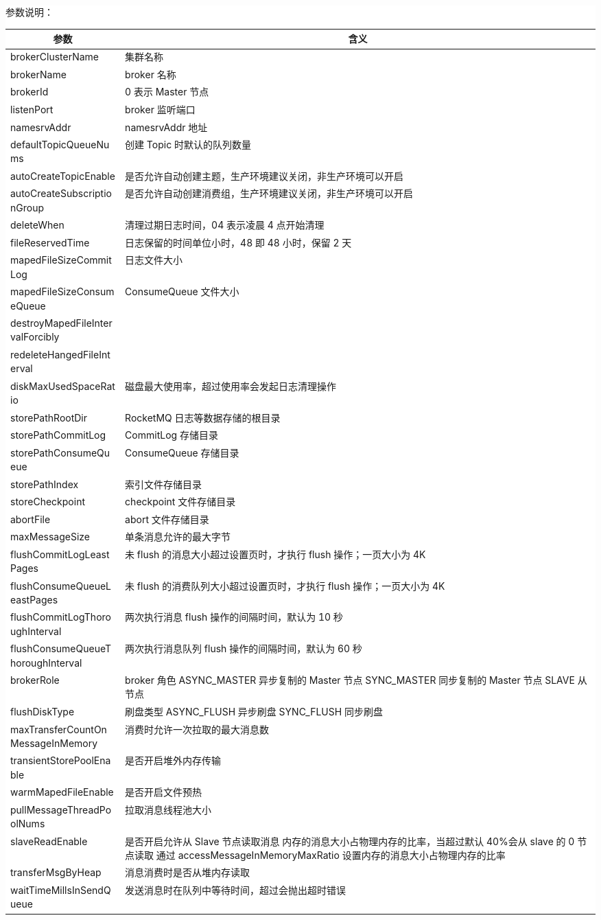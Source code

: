 
参数说明：

| 参数 | 含义 |
| --- | --- |
| brokerClusterName | 集群名称 |
| brokerName | broker 名称 |
| brokerId | 0 表示 Master 节点 |
| listenPort | broker 监听端口 |
| namesrvAddr | namesrvAddr 地址 |
| defaultTopicQueueNums | 创建 Topic 时默认的队列数量 |
| autoCreateTopicEnable | 是否允许自动创建主题，生产环境建议关闭，非生产环境可以开启 |
| autoCreateSubscriptionGroup | 是否允许自动创建消费组，生产环境建议关闭，非生产环境可以开启 |
| deleteWhen | 清理过期日志时间，04 表示凌晨 4 点开始清理 |
| fileReservedTime | 日志保留的时间单位小时，48 即 48 小时，保留 2 天 |
| mapedFileSizeCommitLog | 日志文件大小 |
| mapedFileSizeConsumeQueue | ConsumeQueue 文件大小 |
| destroyMapedFileIntervalForcibly |  |
| redeleteHangedFileInterval |  |
| diskMaxUsedSpaceRatio | 磁盘最大使用率，超过使用率会发起日志清理操作 |
| storePathRootDir | RocketMQ 日志等数据存储的根目录 |
| storePathCommitLog | CommitLog 存储目录 |
| storePathConsumeQueue | ConsumeQueue 存储目录 |
| storePathIndex | 索引文件存储目录 |
| storeCheckpoint | checkpoint 文件存储目录 |
| abortFile | abort 文件存储目录 |
| maxMessageSize | 单条消息允许的最大字节 |
| flushCommitLogLeastPages | 未 flush 的消息大小超过设置页时，才执行 flush 操作；一页大小为 4K |
| flushConsumeQueueLeastPages | 未 flush 的消费队列大小超过设置页时，才执行 flush 操作；一页大小为 4K |
| flushCommitLogThoroughInterval | 两次执行消息 flush 操作的间隔时间，默认为 10 秒 |
| flushConsumeQueueThoroughInterval | 两次执行消息队列 flush 操作的间隔时间，默认为 60 秒 |
| brokerRole | broker 角色 ASYNC\_MASTER 异步复制的 Master 节点 SYNC\_MASTER 同步复制的 Master 节点 SLAVE 从节点 |
| flushDiskType | 刷盘类型 ASYNC\_FLUSH 异步刷盘 SYNC\_FLUSH 同步刷盘 |
| maxTransferCountOnMessageInMemory | 消费时允许一次拉取的最大消息数 |
| transientStorePoolEnable | 是否开启堆外内存传输 |
| warmMapedFileEnable | 是否开启文件预热 |
| pullMessageThreadPoolNums | 拉取消息线程池大小 |
| slaveReadEnable | 是否开启允许从 Slave 节点读取消息 内存的消息大小占物理内存的比率，当超过默认 40%会从 slave 的 0 节点读取 通过 accessMessageInMemoryMaxRatio 设置内存的消息大小占物理内存的比率 |
| transferMsgByHeap | 消息消费时是否从堆内存读取 |
| waitTimeMillsInSendQueue | 发送消息时在队列中等待时间，超过会抛出超时错误 |